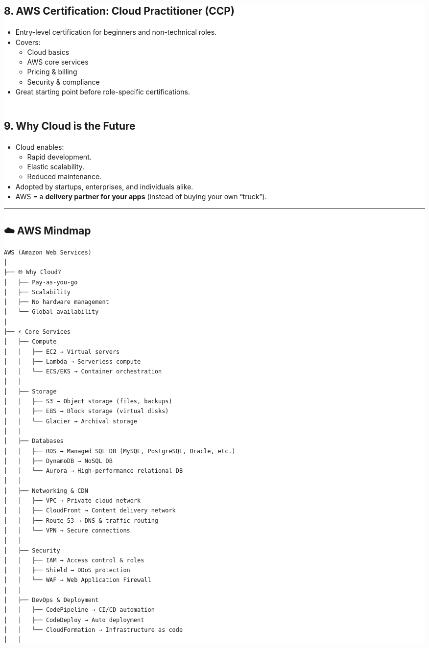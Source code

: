 ## 8. AWS Certification: Cloud Practitioner (CCP)
- Entry-level certification for beginners and non-technical roles.
- Covers:
  - Cloud basics
  - AWS core services
  - Pricing & billing
  - Security & compliance
- Great starting point before role-specific certifications.
---

## 9. Why Cloud is the Future
- Cloud enables:
  - Rapid development.
  - Elastic scalability.
  - Reduced maintenance.
- Adopted by startups, enterprises, and individuals alike.
- AWS = a **delivery partner for your apps** (instead of buying your own “truck”).
---

## ☁️ AWS Mindmap
```
AWS (Amazon Web Services)
│
├── 🌐 Why Cloud?
│   ├── Pay-as-you-go
│   ├── Scalability
│   ├── No hardware management
│   └── Global availability
│
├── ⚡ Core Services
│   ├── Compute
│   │   ├── EC2 → Virtual servers
│   │   ├── Lambda → Serverless compute
│   │   └── ECS/EKS → Container orchestration
│   │
│   ├── Storage
│   │   ├── S3 → Object storage (files, backups)
│   │   ├── EBS → Block storage (virtual disks)
│   │   └── Glacier → Archival storage
│   │
│   ├── Databases
│   │   ├── RDS → Managed SQL DB (MySQL, PostgreSQL, Oracle, etc.)
│   │   ├── DynamoDB → NoSQL DB
│   │   └── Aurora → High-performance relational DB
│   │
│   ├── Networking & CDN
│   │   ├── VPC → Private cloud network
│   │   ├── CloudFront → Content delivery network
│   │   ├── Route 53 → DNS & traffic routing
│   │   └── VPN → Secure connections
│   │
│   ├── Security
│   │   ├── IAM → Access control & roles
│   │   ├── Shield → DDoS protection
│   │   └── WAF → Web Application Firewall
│   │
│   ├── DevOps & Deployment
│   │   ├── CodePipeline → CI/CD automation
│   │   ├── CodeDeploy → Auto deployment
│   │   └── CloudFormation → Infrastructure as code
│   │
```